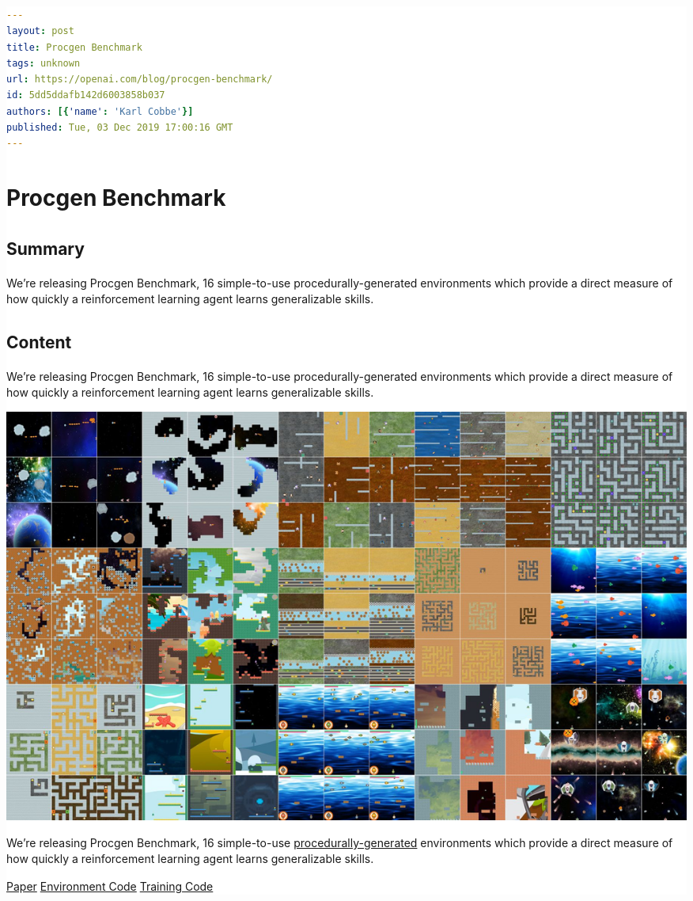 ```yaml
---
layout: post
title: Procgen Benchmark
tags: unknown
url: https://openai.com/blog/procgen-benchmark/
id: 5dd5ddafb142d6003858b037
authors: [{'name': 'Karl Cobbe'}]
published: Tue, 03 Dec 2019 17:00:16 GMT
---
```


# Procgen Benchmark
## Summary
We’re releasing Procgen Benchmark, 16 simple-to-use procedurally-generated environments which provide a direct measure of how quickly a reinforcement learning agent learns generalizable skills.
## Content
We’re releasing Procgen Benchmark, 16 simple-to-use procedurally-generated environments which provide a direct measure of how quickly a reinforcement learning agent learns generalizable skills.
<div class="medium-copy color-fg-80 mt-n0.5">
<img alt="Procgen Benchmark" src="images/og-image.jpg"/><p>We’re releasing Procgen Benchmark, 16 simple-to-use <a href="https://en.wikipedia.org/wiki/Procedural_generation">procedurally-generated</a> environments which provide a direct measure of how quickly a reinforcement learning agent learns generalizable skills.</p>
</div>
<section class="btns">
<a class="btn btn-padded icon-paper" href="https://arxiv.org/abs/1912.01588">Paper</a>
<a class="btn btn-padded icon-code" href="https://github.com/openai/procgen">Environment Code</a>
<a class="btn btn-padded icon-code" href="https://github.com/openai/train-procgen">Training Code</a>
</section>
